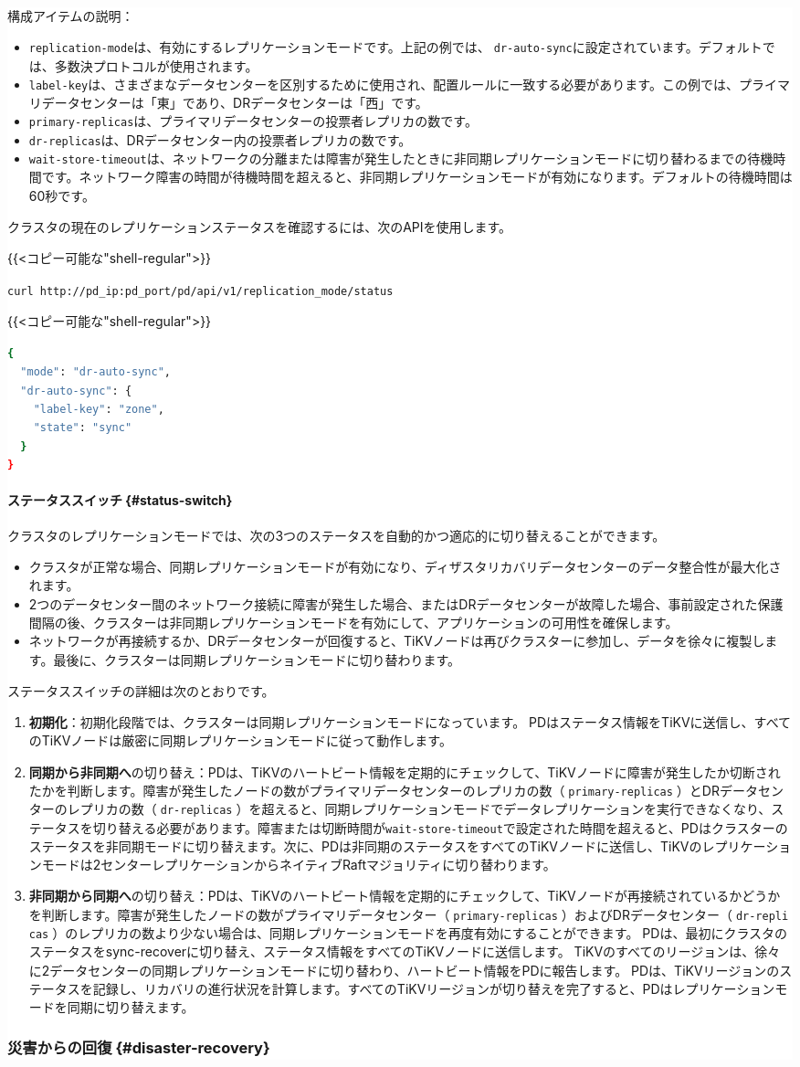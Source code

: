 構成アイテムの説明：

-   `replication-mode`は、有効にするレプリケーションモードです。上記の例では、 `dr-auto-sync`に設定されています。デフォルトでは、多数決プロトコルが使用されます。
-   `label-key`は、さまざまなデータセンターを区別するために使用され、配置ルールに一致する必要があります。この例では、プライマリデータセンターは「東」であり、DRデータセンターは「西」です。
-   `primary-replicas`は、プライマリデータセンターの投票者レプリカの数です。
-   `dr-replicas`は、DRデータセンター内の投票者レプリカの数です。
-   `wait-store-timeout`は、ネットワークの分離または障害が発生したときに非同期レプリケーションモードに切り替わるまでの待機時間です。ネットワーク障害の時間が待機時間を超えると、非同期レプリケーションモードが有効になります。デフォルトの待機時間は60秒です。

クラスタの現在のレプリケーションステータスを確認するには、次のAPIを使用します。

{{&lt;コピー可能な&quot;shell-regular&quot;&gt;}}

```bash
curl http://pd_ip:pd_port/pd/api/v1/replication_mode/status
```

{{&lt;コピー可能な&quot;shell-regular&quot;&gt;}}

```bash
{
  "mode": "dr-auto-sync",
  "dr-auto-sync": {
    "label-key": "zone",
    "state": "sync"
  }
}
```

#### ステータススイッチ {#status-switch}

クラスタのレプリケーションモードでは、次の3つのステータスを自動的かつ適応的に切り替えることができます。

-   クラスタが正常な場合、同期レプリケーションモードが有効になり、ディザスタリカバリデータセンターのデータ整合性が最大化されます。
-   2つのデータセンター間のネットワーク接続に障害が発生した場合、またはDRデータセンターが故障した場合、事前設定された保護間隔の後、クラスターは非同期レプリケーションモードを有効にして、アプリケーションの可用性を確保します。
-   ネットワークが再接続するか、DRデータセンターが回復すると、TiKVノードは再びクラスターに参加し、データを徐々に複製します。最後に、クラスターは同期レプリケーションモードに切り替わります。

ステータススイッチの詳細は次のとおりです。

1.  <strong>初期化</strong>：初期化段階では、クラスターは同期レプリケーションモードになっています。 PDはステータス情報をTiKVに送信し、すべてのTiKVノードは厳密に同期レプリケーションモードに従って動作します。

2.  <strong>同期から非同期へ</strong>の切り替え：PDは、TiKVのハートビート情報を定期的にチェックして、TiKVノードに障害が発生したか切断されたかを判断します。障害が発生したノードの数がプライマリデータセンターのレプリカの数（ `primary-replicas` ）とDRデータセンターのレプリカの数（ `dr-replicas` ）を超えると、同期レプリケーションモードでデータレプリケーションを実行できなくなり、ステータスを切り替える必要があります。障害または切断時間が`wait-store-timeout`で設定された時間を超えると、PDはクラスターのステータスを非同期モードに切り替えます。次に、PDは非同期のステータスをすべてのTiKVノードに送信し、TiKVのレプリケーションモードは2センターレプリケーションからネイティブRaftマジョリティに切り替わります。

3.  <strong>非同期から同期へ</strong>の切り替え：PDは、TiKVのハートビート情報を定期的にチェックして、TiKVノードが再接続されているかどうかを判断します。障害が発生したノードの数がプライマリデータセンター（ `primary-replicas` ）およびDRデータセンター（ `dr-replicas` ）のレプリカの数より少ない場合は、同期レプリケーションモードを再度有効にすることができます。 PDは、最初にクラスタのステータスをsync-recoverに切り替え、ステータス情報をすべてのTiKVノードに送信します。 TiKVのすべてのリージョンは、徐々に2データセンターの同期レプリケーションモードに切り替わり、ハートビート情報をPDに報告します。 PDは、TiKVリージョンのステータスを記録し、リカバリの進行状況を計算します。すべてのTiKVリージョンが切り替えを完了すると、PDはレプリケーションモードを同期に切り替えます。

### 災害からの回復 {#disaster-recovery}
